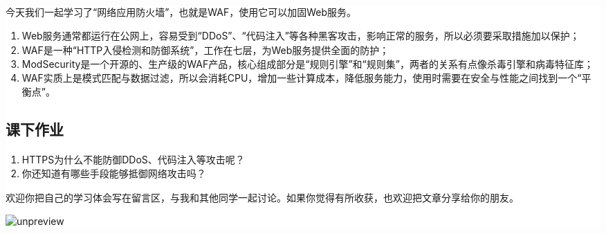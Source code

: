 今天我们一起学习了“网络应用防火墙”，也就是WAF，使用它可以加固Web服务。

1. Web服务通常都运行在公网上，容易受到“DDoS”、“代码注入”等各种黑客攻击，影响正常的服务，所以必须要采取措施加以保护；
2. WAF是一种“HTTP入侵检测和防御系统”，工作在七层，为Web服务提供全面的防护；
3. ModSecurity是一个开源的、生产级的WAF产品，核心组成部分是“规则引擎”和“规则集”，两者的关系有点像杀毒引擎和病毒特征库；
4. WAF实质上是模式匹配与数据过滤，所以会消耗CPU，增加一些计算成本，降低服务能力，使用时需要在安全与性能之间找到一个“平衡点”。

## 课下作业

1. HTTPS为什么不能防御DDoS、代码注入等攻击呢？
2. 你还知道有哪些手段能够抵御网络攻击吗？

欢迎你把自己的学习体会写在留言区，与我和其他同学一起讨论。如果你觉得有所收获，也欢迎把文章分享给你的朋友。

![unpreview](/front-end/透视HTTP/b9e48b813c98bb34b4b433b7326ace24.png)
